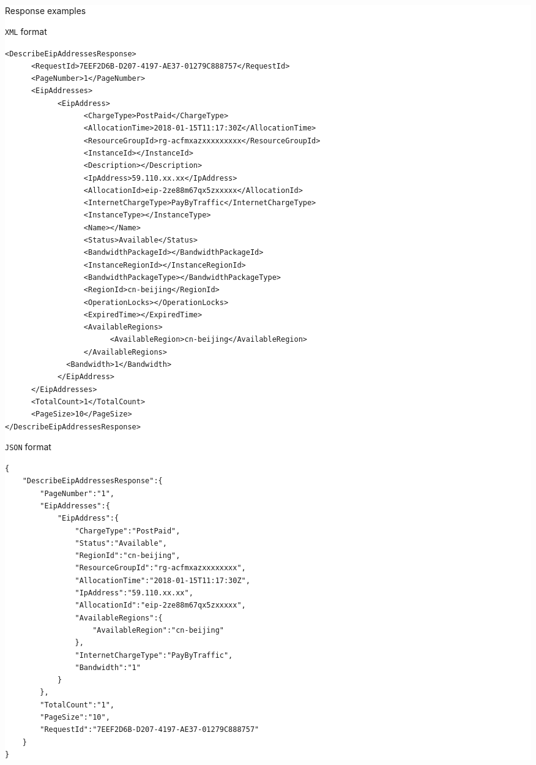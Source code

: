 Response examples

`XML` format

``` {#xml_return_success_demo}
<DescribeEipAddressesResponse>
	  <RequestId>7EEF2D6B-D207-4197-AE37-01279C888757</RequestId>
	  <PageNumber>1</PageNumber>
	  <EipAddresses>
		    <EipAddress>
			      <ChargeType>PostPaid</ChargeType>
			      <AllocationTime>2018-01-15T11:17:30Z</AllocationTime>
			      <ResourceGroupId>rg-acfmxazxxxxxxxxx</ResourceGroupId>
			      <InstanceId></InstanceId>
			      <Description></Description>
			      <IpAddress>59.110.xx.xx</IpAddress>
			      <AllocationId>eip-2ze88m67qx5zxxxxx</AllocationId>
			      <InternetChargeType>PayByTraffic</InternetChargeType>
			      <InstanceType></InstanceType>
			      <Name></Name>
			      <Status>Available</Status>
			      <BandwidthPackageId></BandwidthPackageId>
			      <InstanceRegionId></InstanceRegionId>
			      <BandwidthPackageType></BandwidthPackageType>
			      <RegionId>cn-beijing</RegionId>
			      <OperationLocks></OperationLocks>
			      <ExpiredTime></ExpiredTime>
			      <AvailableRegions>
				        <AvailableRegion>cn-beijing</AvailableRegion>
			      </AvailableRegions>
              <Bandwidth>1</Bandwidth>
		    </EipAddress>
	  </EipAddresses>
	  <TotalCount>1</TotalCount>
	  <PageSize>10</PageSize>
</DescribeEipAddressesResponse>
```

`JSON` format

``` {#json_return_success_demo}
{
	"DescribeEipAddressesResponse":{
		"PageNumber":"1",
		"EipAddresses":{
			"EipAddress":{
				"ChargeType":"PostPaid",
				"Status":"Available",
				"RegionId":"cn-beijing",
				"ResourceGroupId":"rg-acfmxazxxxxxxxx",
				"AllocationTime":"2018-01-15T11:17:30Z",
				"IpAddress":"59.110.xx.xx",
				"AllocationId":"eip-2ze88m67qx5zxxxxx",
				"AvailableRegions":{
					"AvailableRegion":"cn-beijing"
				},
				"InternetChargeType":"PayByTraffic",
				"Bandwidth":"1"
			}
		},
		"TotalCount":"1",
		"PageSize":"10",
		"RequestId":"7EEF2D6B-D207-4197-AE37-01279C888757"
	}
}
```
